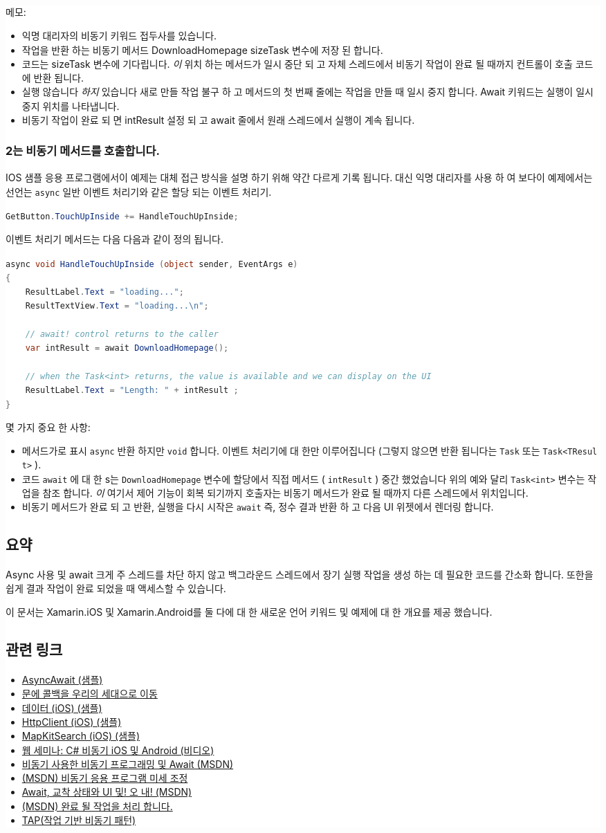 메모:

-  익명 대리자의 비동기 키워드 접두사를 있습니다.
-  작업을 반환 하는 비동기 메서드 DownloadHomepage <int> sizeTask 변수에 저장 된 합니다.
-  코드는 sizeTask 변수에 기다립니다.  *이* 위치 하는 메서드가 일시 중단 되 고 자체 스레드에서 비동기 작업이 완료 될 때까지 컨트롤이 호출 코드에 반환 됩니다.
-  실행 않습니다 *하지* 있습니다 새로 만들 작업 불구 하 고 메서드의 첫 번째 줄에는 작업을 만들 때 일시 중지 합니다. Await 키워드는 실행이 일시 중지 위치를 나타냅니다.
-  비동기 작업이 완료 되 면 intResult 설정 되 고 await 줄에서 원래 스레드에서 실행이 계속 됩니다.


### <a name="calling-an-async-method-2"></a>2는 비동기 메서드를 호출합니다.

IOS 샘플 응용 프로그램에서이 예제는 대체 접근 방식을 설명 하기 위해 약간 다르게 기록 됩니다. 대신 익명 대리자를 사용 하 여 보다이 예제에서는 선언는 `async` 일반 이벤트 처리기와 같은 할당 되는 이벤트 처리기.

```csharp
GetButton.TouchUpInside += HandleTouchUpInside;
```

이벤트 처리기 메서드는 다음 다음과 같이 정의 됩니다.

```csharp
async void HandleTouchUpInside (object sender, EventArgs e)
{
    ResultLabel.Text = "loading...";
    ResultTextView.Text = "loading...\n";

    // await! control returns to the caller
    var intResult = await DownloadHomepage();

    // when the Task<int> returns, the value is available and we can display on the UI
    ResultLabel.Text = "Length: " + intResult ;
}
```

몇 가지 중요 한 사항:

-  메서드가로 표시 `async` 반환 하지만 `void` 합니다. 이벤트 처리기에 대 한만 이루어집니다 (그렇지 않으면 반환 됩니다는 `Task` 또는 `Task<TResult>` ).
-  코드 `await` 에 대 한 s는 `DownloadHomepage` 변수에 할당에서 직접 메서드 ( `intResult` ) 중간 했었습니다 위의 예와 달리 `Task<int>` 변수는 작업을 참조 합니다.  *이* 여기서 제어 기능이 회복 되기까지 호출자는 비동기 메서드가 완료 될 때까지 다른 스레드에서 위치입니다.
-  비동기 메서드가 완료 되 고 반환, 실행을 다시 시작은 `await` 즉, 정수 결과 반환 하 고 다음 UI 위젯에서 렌더링 합니다.


## <a name="summary"></a>요약

Async 사용 및 await 크게 주 스레드를 차단 하지 않고 백그라운드 스레드에서 장기 실행 작업을 생성 하는 데 필요한 코드를 간소화 합니다. 또한을 쉽게 결과 작업이 완료 되었을 때 액세스할 수 있습니다.

이 문서는 Xamarin.iOS 및 Xamarin.Android를 둘 다에 대 한 새로운 언어 키워드 및 예제에 대 한 개요를 제공 했습니다.



## <a name="related-links"></a>관련 링크

- [AsyncAwait (샘플)](https://developer.xamarin.com/samples/mobile/AsyncAwait/)
- [문에 콜백을 우리의 세대으로 이동](http://tirania.org/blog/archive/2013/Aug-15.html)
- [데이터 (iOS) (샘플)](https://developer.xamarin.com/samples/monotouch/Data/)
- [HttpClient (iOS) (샘플)](https://developer.xamarin.com/samples/monotouch/HttpClient/)
- [MapKitSearch (iOS) (샘플)](https://github.com/xamarin/monotouch-samples/tree/master/MapKitSearch)
- [웹 세미나: C# 비동기 iOS 및 Android (비디오)](http://xamarin.wistia.com/medias/k27mc627xz)
- [비동기 사용한 비동기 프로그래밍 및 Await (MSDN)](http://msdn.microsoft.com/en-us/library/vstudio/hh191443.aspx)
- [(MSDN) 비동기 응용 프로그램 미세 조정](http://msdn.microsoft.com/en-us/library/vstudio/jj155761.aspx)
- [Await, 교착 상태와 UI 및! 오 내! (MSDN)](http://blogs.msdn.com/b/pfxteam/archive/2011/01/13/10115163.aspx)
- [(MSDN) 완료 될 작업을 처리 합니다.](http://blogs.msdn.com/b/pfxteam/archive/2012/08/02/processing-tasks-as-they-complete.aspx)
- [TAP(작업 기반 비동기 패턴)](http://msdn.microsoft.com/en-us/library/hh873175.aspx)